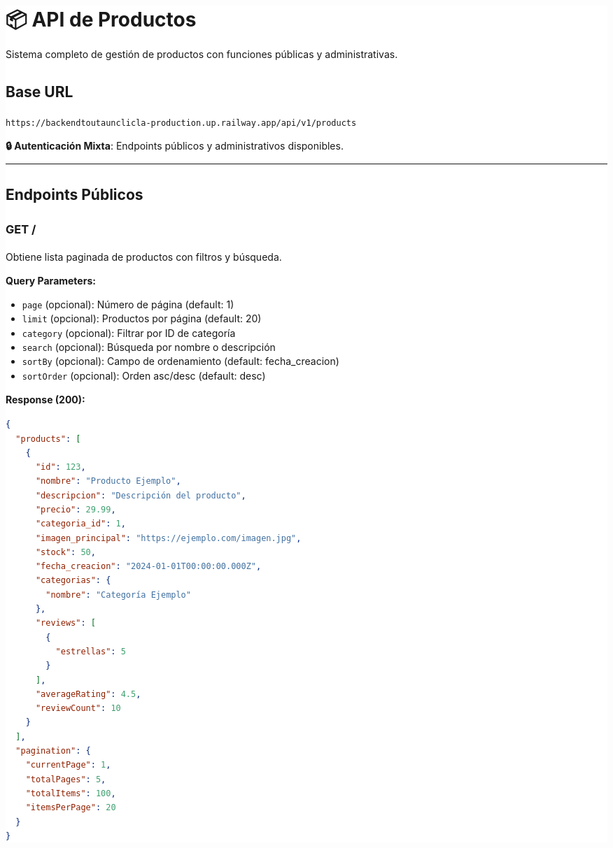# 📦 API de Productos

Sistema completo de gestión de productos con funciones públicas y administrativas.

## Base URL
```
https://backendtoutaunclicla-production.up.railway.app/api/v1/products
```

**🔒 Autenticación Mixta**: Endpoints públicos y administrativos disponibles.

---

## Endpoints Públicos

### GET /
Obtiene lista paginada de productos con filtros y búsqueda.

**Query Parameters:**
- `page` (opcional): Número de página (default: 1)
- `limit` (opcional): Productos por página (default: 20)
- `category` (opcional): Filtrar por ID de categoría
- `search` (opcional): Búsqueda por nombre o descripción
- `sortBy` (opcional): Campo de ordenamiento (default: fecha_creacion)
- `sortOrder` (opcional): Orden asc/desc (default: desc)

**Response (200):**
```json
{
  "products": [
    {
      "id": 123,
      "nombre": "Producto Ejemplo",
      "descripcion": "Descripción del producto",
      "precio": 29.99,
      "categoria_id": 1,
      "imagen_principal": "https://ejemplo.com/imagen.jpg",
      "stock": 50,
      "fecha_creacion": "2024-01-01T00:00:00.000Z",
      "categorias": {
        "nombre": "Categoría Ejemplo"
      },
      "reviews": [
        {
          "estrellas": 5
        }
      ],
      "averageRating": 4.5,
      "reviewCount": 10
    }
  ],
  "pagination": {
    "currentPage": 1,
    "totalPages": 5,
    "totalItems": 100,
    "itemsPerPage": 20
  }
}
```
